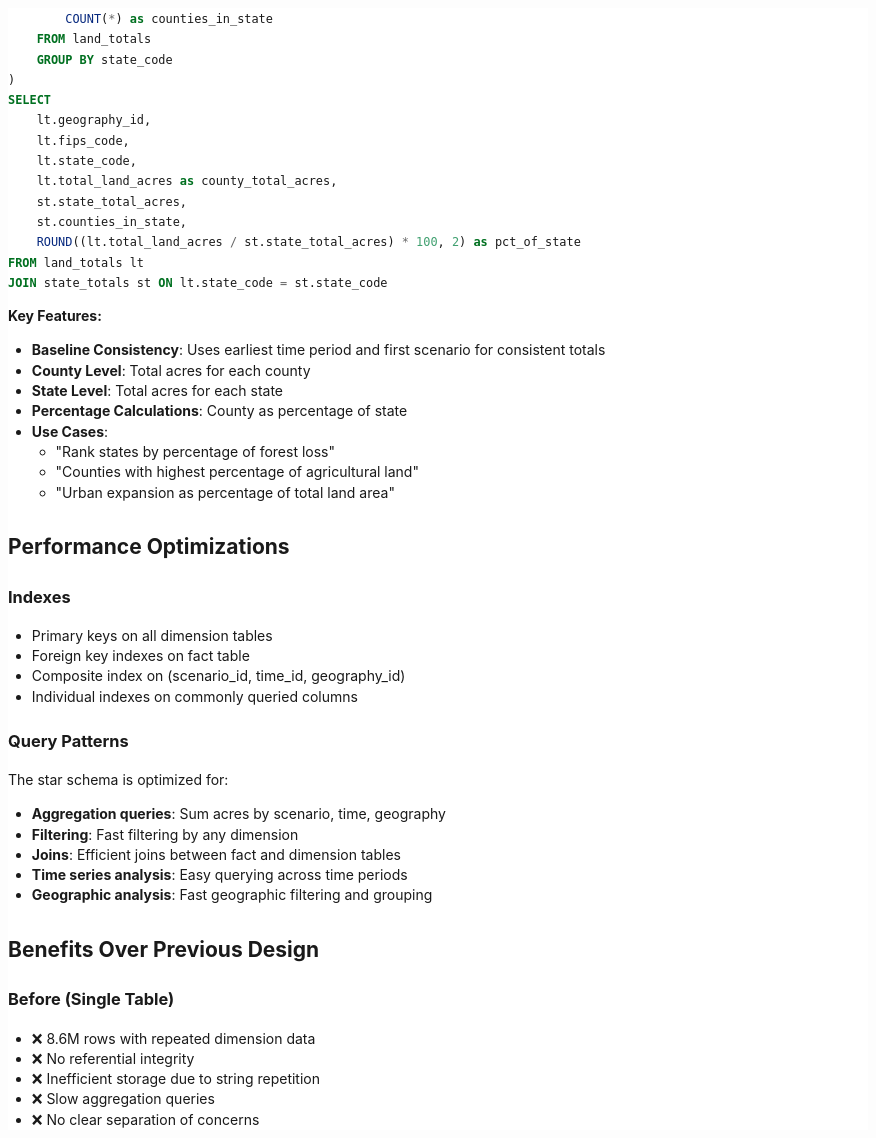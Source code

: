 ```sql
        COUNT(*) as counties_in_state
    FROM land_totals
    GROUP BY state_code
)
SELECT 
    lt.geography_id,
    lt.fips_code,
    lt.state_code,
    lt.total_land_acres as county_total_acres,
    st.state_total_acres,
    st.counties_in_state,
    ROUND((lt.total_land_acres / st.state_total_acres) * 100, 2) as pct_of_state
FROM land_totals lt
JOIN state_totals st ON lt.state_code = st.state_code
```

**Key Features:**
- **Baseline Consistency**: Uses earliest time period and first scenario for consistent totals
- **County Level**: Total acres for each county
- **State Level**: Total acres for each state
- **Percentage Calculations**: County as percentage of state
- **Use Cases**: 
  - "Rank states by percentage of forest loss"
  - "Counties with highest percentage of agricultural land"
  - "Urban expansion as percentage of total land area"

## Performance Optimizations

### Indexes
- Primary keys on all dimension tables
- Foreign key indexes on fact table
- Composite index on (scenario_id, time_id, geography_id)
- Individual indexes on commonly queried columns

### Query Patterns
The star schema is optimized for:
- **Aggregation queries**: Sum acres by scenario, time, geography
- **Filtering**: Fast filtering by any dimension
- **Joins**: Efficient joins between fact and dimension tables
- **Time series analysis**: Easy querying across time periods
- **Geographic analysis**: Fast geographic filtering and grouping

## Benefits Over Previous Design

### Before (Single Table)
- ❌ 8.6M rows with repeated dimension data
- ❌ No referential integrity
- ❌ Inefficient storage due to string repetition
- ❌ Slow aggregation queries
- ❌ No clear separation of concerns
